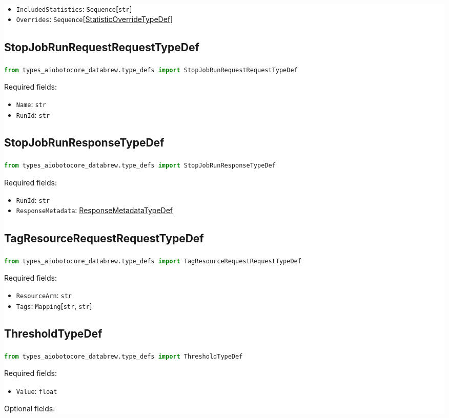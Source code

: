 - `IncludedStatistics`: `Sequence`\[`str`\]
- `Overrides`:
  `Sequence`\[[StatisticOverrideTypeDef](./type_defs.md#statisticoverridetypedef)\]

<a id="stopjobrunrequestrequesttypedef"></a>

## StopJobRunRequestRequestTypeDef

```python
from types_aiobotocore_databrew.type_defs import StopJobRunRequestRequestTypeDef
```

Required fields:

- `Name`: `str`
- `RunId`: `str`

<a id="stopjobrunresponsetypedef"></a>

## StopJobRunResponseTypeDef

```python
from types_aiobotocore_databrew.type_defs import StopJobRunResponseTypeDef
```

Required fields:

- `RunId`: `str`
- `ResponseMetadata`:
  [ResponseMetadataTypeDef](./type_defs.md#responsemetadatatypedef)

<a id="tagresourcerequestrequesttypedef"></a>

## TagResourceRequestRequestTypeDef

```python
from types_aiobotocore_databrew.type_defs import TagResourceRequestRequestTypeDef
```

Required fields:

- `ResourceArn`: `str`
- `Tags`: `Mapping`\[`str`, `str`\]

<a id="thresholdtypedef"></a>

## ThresholdTypeDef

```python
from types_aiobotocore_databrew.type_defs import ThresholdTypeDef
```

Required fields:

- `Value`: `float`

Optional fields:
